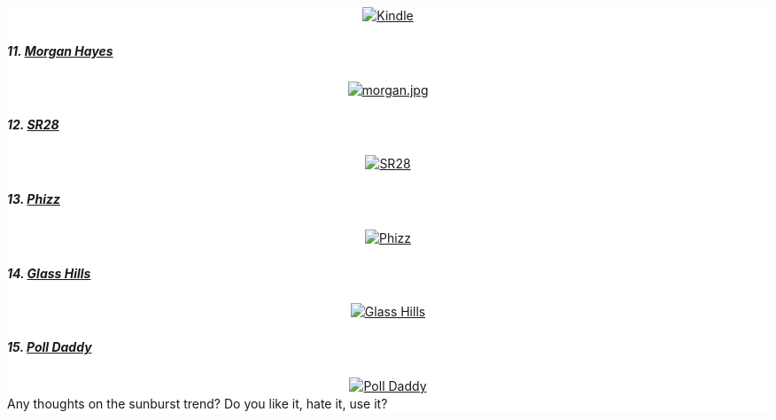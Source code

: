 <div style="text-align:center;"><a href="http://www.kindledinme.com/"><img src="http://www.leemunroe.com/wp-content/uploads/snap-102.png" border="0" alt="Kindle" width="512" height="384" /></a></div>
<h5>11. <a href="http://www.morgan-hayes.com/">Morgan Hayes</a></h5>
<div style="text-align:center;"><a href="http://www.morgan-hayes.com/"><img src="http://www.leemunroe.com/wp-content/uploads/morgan.jpg" border="0" alt="morgan.jpg" width="512" height="384" /></a></div>
<h5>12. <a href="http://www.sr28.com/">SR28</a></h5>
<div style="text-align:center;"><a href="http://www.sr28.com/"><img src="http://www.leemunroe.com/wp-content/uploads/snap-115.png" border="0" alt="SR28" width="512" height="384" /></a></div>
<h5>13. <a href="http://www.phizz.biz/">Phizz</a></h5>
<div style="text-align:center;"><a href="http://www.phizz.biz/"><img src="http://www.leemunroe.com/wp-content/uploads/snap-122.png" border="0" alt="Phizz" width="512" height="384" /></a></div>
<h5>14. <a href="http://www.glasshills.co.uk/">Glass Hills</a></h5>
<div style="text-align:center;"><a href="http://www.glasshills.co.uk/"><img src="http://www.leemunroe.com/wp-content/uploads/snap-132.png" border="0" alt="Glass Hills" width="512" height="384" /></a></div>
<h5>15. <a href="http://www.polldaddy.com/">Poll Daddy</a></h5>
<div style="text-align:center;"><a href="http://www.polldaddy.com/"><img src="http://www.leemunroe.com/wp-content/uploads/snap-142.png" border="0" alt="Poll Daddy" width="512" height="384" /></a></div>
Any thoughts on the sunburst trend? Do you like it, hate it, use it?

